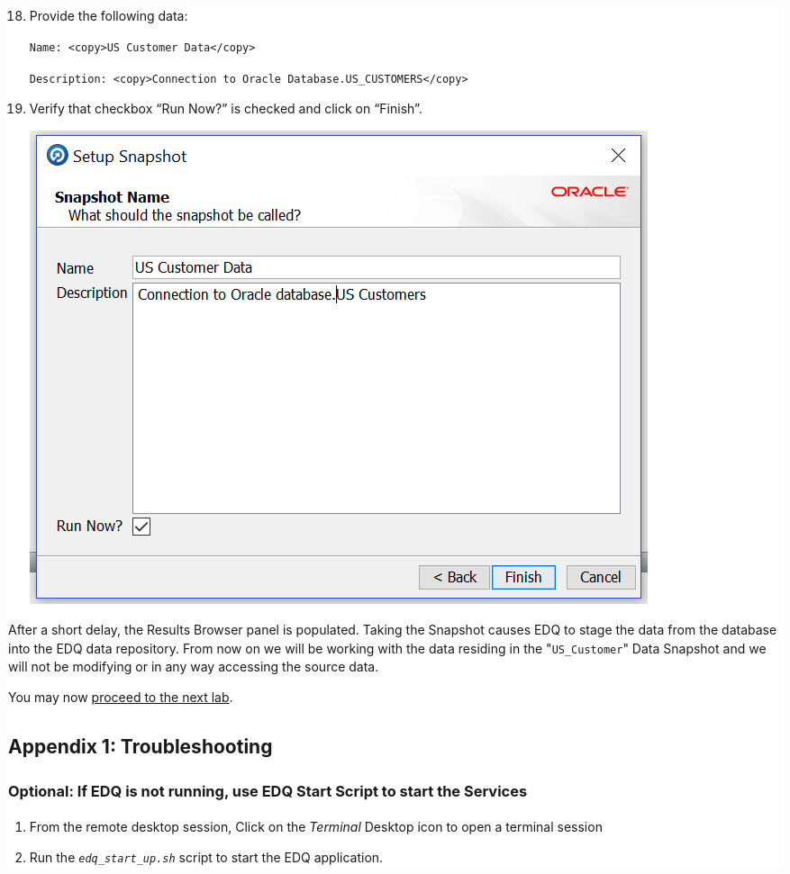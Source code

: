 18.	Provide the following data:
    ```
    Name: <copy>US Customer Data</copy>
    ```
    ```
    Description: <copy>Connection to Oracle Database.US_CUSTOMERS</copy>
    ```

19.	Verify that checkbox “Run Now?” is checked and click on “Finish”.

    ![](./images/image1200_24.png " ")

After a short delay, the Results Browser panel is populated. Taking the Snapshot causes EDQ to stage the data from the database into the EDQ data repository. From now on we will be working with the data residing in the "`US_Customer`" Data Snapshot and we will not be modifying or in any way accessing the source data.

You may now [proceed to the next lab](#next).

## Appendix 1: Troubleshooting
### **Optional:** If EDQ is not running, use EDQ Start Script to start the Services

1. From the remote desktop session, Click on the *Terminal* Desktop icon to open a terminal session

2. Run the *`edq_start_up.sh`* script to start the EDQ application.
